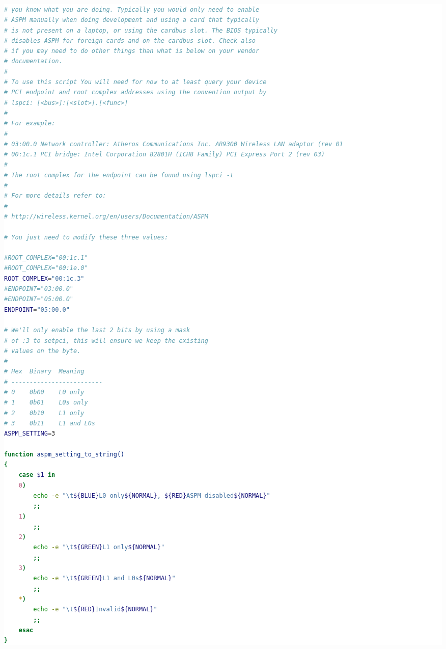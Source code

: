 ```bash
# you know what you are doing. Typically you would only need to enable
# ASPM manually when doing development and using a card that typically
# is not present on a laptop, or using the cardbus slot. The BIOS typically
# disables ASPM for foreign cards and on the cardbus slot. Check also
# if you may need to do other things than what is below on your vendor
# documentation.
#
# To use this script You will need for now to at least query your device
# PCI endpoint and root complex addresses using the convention output by
# lspci: [<bus>]:[<slot>].[<func>]
#
# For example:
#
# 03:00.0 Network controller: Atheros Communications Inc. AR9300 Wireless LAN adaptor (rev 01
# 00:1c.1 PCI bridge: Intel Corporation 82801H (ICH8 Family) PCI Express Port 2 (rev 03)
#
# The root complex for the endpoint can be found using lspci -t
#
# For more details refer to:
#
# http://wireless.kernel.org/en/users/Documentation/ASPM

# You just need to modify these three values:

#ROOT_COMPLEX="00:1c.1"
#ROOT_COMPLEX="00:1e.0"
ROOT_COMPLEX="00:1c.3"
#ENDPOINT="03:00.0"
#ENDPOINT="05:00.0"
ENDPOINT="05:00.0"

# We'll only enable the last 2 bits by using a mask
# of :3 to setpci, this will ensure we keep the existing
# values on the byte.
#
# Hex  Binary  Meaning
# -------------------------
# 0    0b00    L0 only
# 1    0b01    L0s only
# 2    0b10    L1 only
# 3    0b11    L1 and L0s
ASPM_SETTING=3

function aspm_setting_to_string()
{
	case $1 in
	0)
		echo -e "\t${BLUE}L0 only${NORMAL}, ${RED}ASPM disabled${NORMAL}"
		;;
	1)
		;;
	2)
		echo -e "\t${GREEN}L1 only${NORMAL}"
		;;
	3)
		echo -e "\t${GREEN}L1 and L0s${NORMAL}"
		;;
	*)
		echo -e "\t${RED}Invalid${NORMAL}"
		;;
	esac
}

```